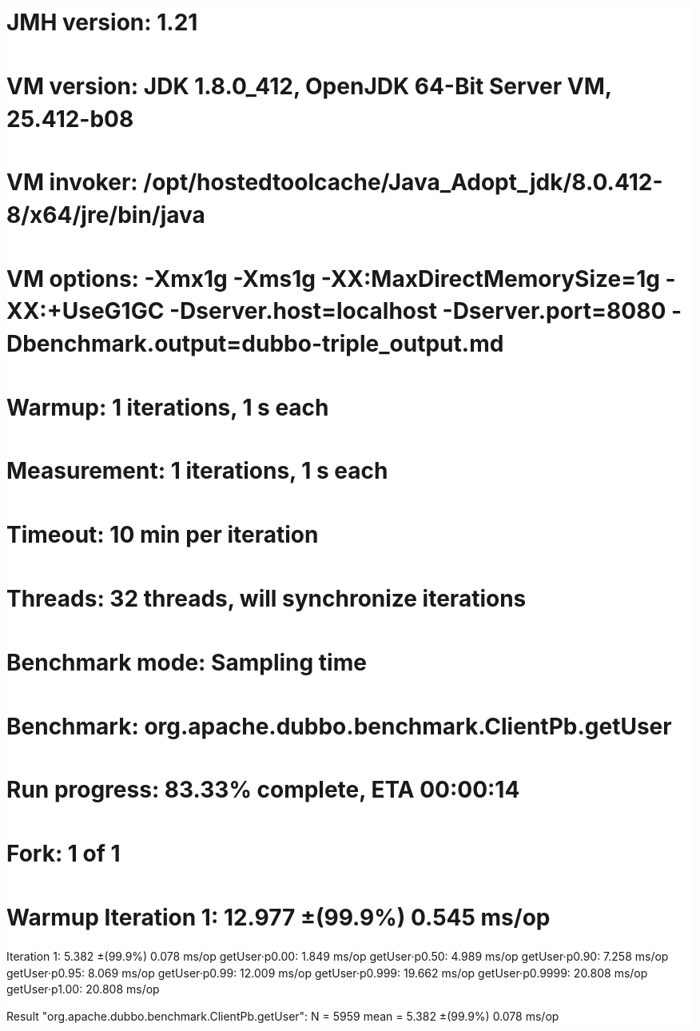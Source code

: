 # JMH version: 1.21
# VM version: JDK 1.8.0_412, OpenJDK 64-Bit Server VM, 25.412-b08
# VM invoker: /opt/hostedtoolcache/Java_Adopt_jdk/8.0.412-8/x64/jre/bin/java
# VM options: -Xmx1g -Xms1g -XX:MaxDirectMemorySize=1g -XX:+UseG1GC -Dserver.host=localhost -Dserver.port=8080 -Dbenchmark.output=dubbo-triple_output.md
# Warmup: 1 iterations, 1 s each
# Measurement: 1 iterations, 1 s each
# Timeout: 10 min per iteration
# Threads: 32 threads, will synchronize iterations
# Benchmark mode: Sampling time
# Benchmark: org.apache.dubbo.benchmark.ClientPb.getUser

# Run progress: 83.33% complete, ETA 00:00:14
# Fork: 1 of 1
# Warmup Iteration   1: 12.977 ±(99.9%) 0.545 ms/op
Iteration   1: 5.382 ±(99.9%) 0.078 ms/op
                 getUser·p0.00:   1.849 ms/op
                 getUser·p0.50:   4.989 ms/op
                 getUser·p0.90:   7.258 ms/op
                 getUser·p0.95:   8.069 ms/op
                 getUser·p0.99:   12.009 ms/op
                 getUser·p0.999:  19.662 ms/op
                 getUser·p0.9999: 20.808 ms/op
                 getUser·p1.00:   20.808 ms/op



Result "org.apache.dubbo.benchmark.ClientPb.getUser":
  N = 5959
  mean =      5.382 ±(99.9%) 0.078 ms/op
